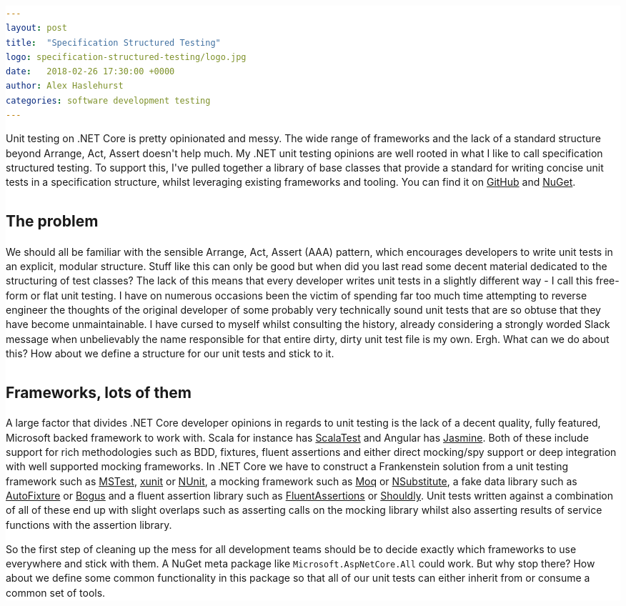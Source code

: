 ```yaml
---
layout: post
title:  "Specification Structured Testing"
logo: specification-structured-testing/logo.jpg
date:   2018-02-26 17:30:00 +0000
author: Alex Haslehurst
categories: software development testing
---
```


Unit testing on .NET Core is pretty opinionated and messy. The wide range of frameworks and the lack of a standard structure beyond Arrange, Act, Assert doesn't help much.
My .NET unit testing opinions are well rooted in what I like to call specification structured testing.
To support this, I've pulled together a library of base classes that provide a standard for writing concise unit tests in a specification structure, whilst leveraging existing frameworks and tooling.
You can find it on [GitHub][github] and [NuGet][nuget].



[github]: https://github.com/axle-h/xunit-spec
[nuget]: https://www.nuget.org/packages/xunit.spec
[xunit-spec-automapper]: https://github.com/axle-h/xunit-spec-automapper
[xunit-spec-automapper.nuget]: https://www.nuget.org/packages/xunit.spec.automapper
[xunit]: https://xunit.github.io
[NUnit]: http://nunit.org
[MSTest]: https://github.com/Microsoft/testfx
[NSpec]: https://github.com/nspec/NSpec
[machine.specifications]: https://github.com/machine/machine.specifications
[Autofac]: https://autofac.org
[Moq]: https://github.com/moq/moq4
[NSubstitute]: http://nsubstitute.github.io
[FluentAssertions]: http://fluentassertions.com
[Shouldly]: https://github.com/shouldly/shouldly
[AutoFixture]: https://github.com/AutoFixture/AutoFixture
[Bogus]: https://github.com/bchavez/Bogus
[Autofac.Extras.Moq]: https://github.com/autofac/Autofac.Extras.Moq
[SpecFlow]: http://specflow.org
[Retro.Net]: https://github.com/axle-h/Retro.Net
[AutoMapper]: https://automapper.org
[ScalaTest]: http://www.scalatest.org
[Jasmine]: https://jasmine.github.io

## The problem

We should all be familiar with the sensible Arrange, Act, Assert (AAA) pattern, which encourages developers to write unit tests in an explicit, modular structure. Stuff like this can only be good but when did you last read some decent material dedicated to the structuring of test classes? The lack of this means that every developer writes unit tests in a slightly different way - I call this free-form or flat unit testing. I have on numerous occasions been the victim of spending far too much time attempting to reverse engineer the thoughts of the original developer of some probably very technically sound unit tests that are so obtuse that they have become unmaintainable. I have cursed to myself whilst consulting the history, already considering a strongly worded Slack message when unbelievably the name responsible for that entire dirty, dirty unit test file is my own. Ergh. What can we do about this? How about we define a structure for our unit tests and stick to it.

## Frameworks, lots of them

A large factor that divides .NET Core developer opinions in regards to unit testing is the lack of a decent quality, fully featured, Microsoft backed framework to work with. Scala for instance has [ScalaTest][ScalaTest] and Angular has [Jasmine][Jasmine]. Both of these include support for rich methodologies such as BDD, fixtures, fluent assertions and either direct mocking/spy support or deep integration with well supported mocking frameworks. In .NET Core we have to construct a Frankenstein solution from a unit testing framework such as [MSTest][MSTest], [xunit][xunit] or [NUnit][NUnit], a mocking framework such as [Moq][Moq] or [NSubstitute][NSubstitute], a fake data library such as [AutoFixture][AutoFixture] or [Bogus][Bogus] and a fluent assertion library such as [FluentAssertions][FluentAssertions] or [Shouldly][Shouldly]. Unit tests written against a combination of all of these end up with slight overlaps such as asserting calls on the mocking library whilst also asserting results of service functions with the assertion library.

So the first step of cleaning up the mess for all development teams should be to decide exactly which frameworks to use everywhere and stick with them. A NuGet meta package like `Microsoft.AspNetCore.All` could work. But why stop there? How about we define some common functionality in this package so that all of our unit tests can either inherit from or consume a common set of tools.
